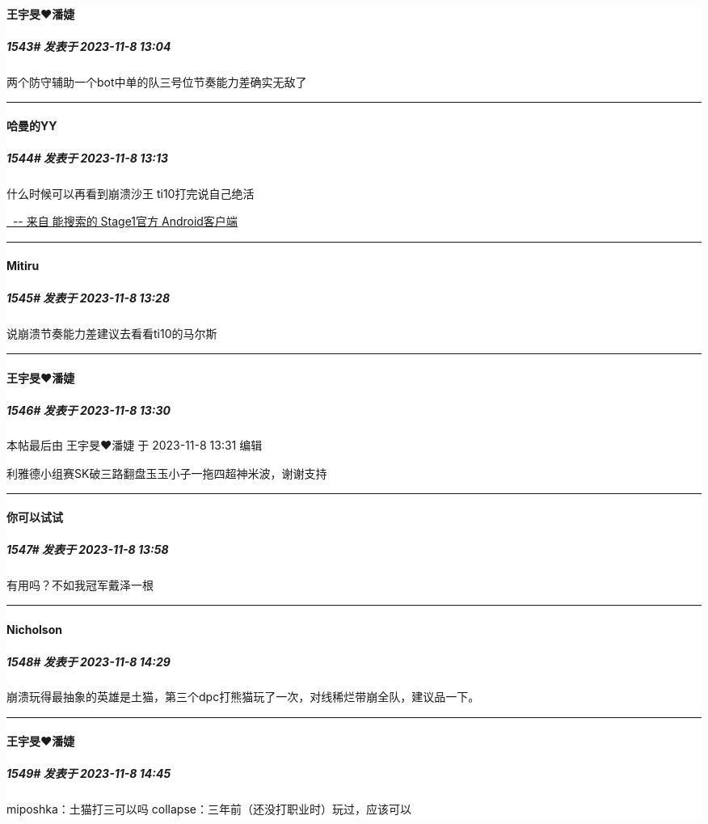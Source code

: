 ####  王宇旻❤潘婕  
##### 1543#       发表于 2023-11-8 13:04

两个防守辅助一个bot中单的队三号位节奏能力差确实无敌了

*****

####  哈曼的YY  
##### 1544#       发表于 2023-11-8 13:13

什么时候可以再看到崩溃沙王 ti10打完说自己绝活

[  -- 来自 能搜索的 Stage1官方 Android客户端](https://www.coolapk.com/apk/140634)


*****

####  Mitiru  
##### 1545#       发表于 2023-11-8 13:28

说崩溃节奏能力差建议去看看ti10的马尔斯

*****

####  王宇旻❤潘婕  
##### 1546#       发表于 2023-11-8 13:30

 本帖最后由 王宇旻❤潘婕 于 2023-11-8 13:31 编辑 

利雅德小组赛SK破三路翻盘玉玉小子一拖四超神米波，谢谢支持


*****

####  你可以试试  
##### 1547#       发表于 2023-11-8 13:58

有用吗？不如我冠军戴泽一根


*****

####  Nicholson  
##### 1548#       发表于 2023-11-8 14:29

崩溃玩得最抽象的英雄是土猫，第三个dpc打熊猫玩了一次，对线稀烂带崩全队，建议品一下。


*****

####  王宇旻❤潘婕  
##### 1549#       发表于 2023-11-8 14:45

miposhka：土猫打三可以吗
collapse：三年前（还没打职业时）玩过，应该可以

